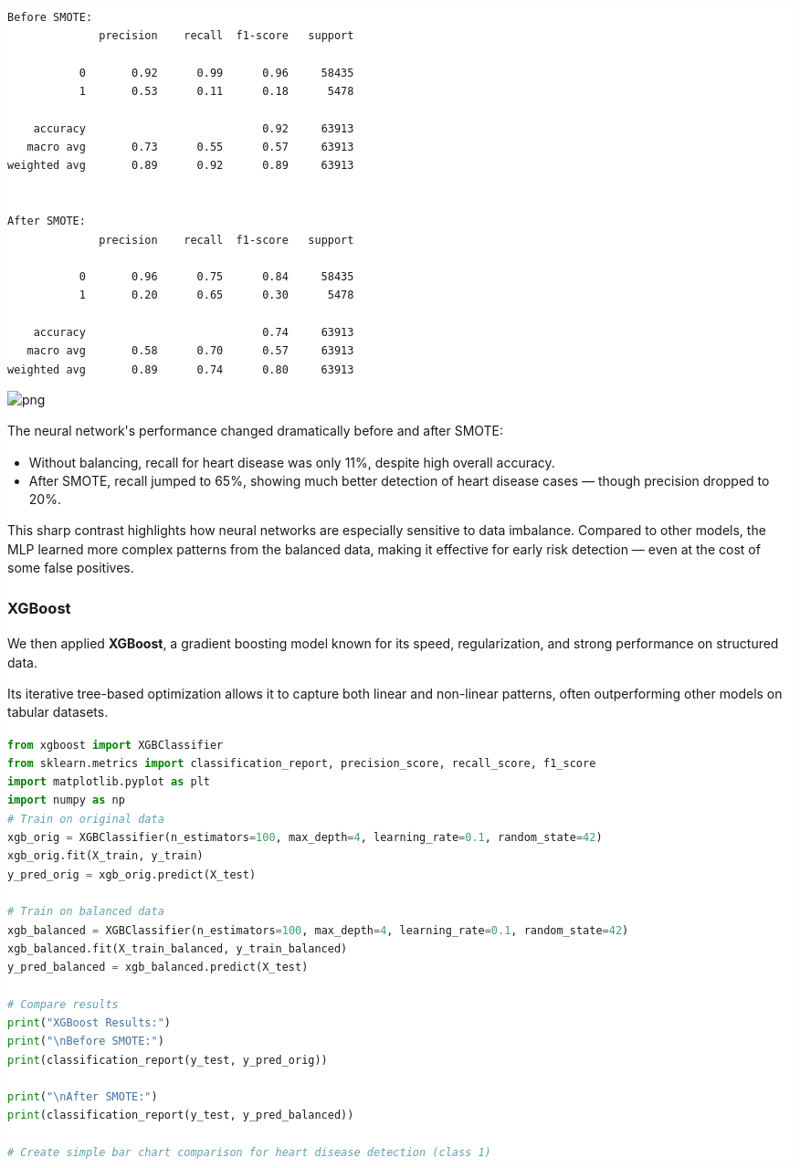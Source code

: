     Before SMOTE:
                  precision    recall  f1-score   support
    
               0       0.92      0.99      0.96     58435
               1       0.53      0.11      0.18      5478
    
        accuracy                           0.92     63913
       macro avg       0.73      0.55      0.57     63913
    weighted avg       0.89      0.92      0.89     63913
    
    
    After SMOTE:
                  precision    recall  f1-score   support
    
               0       0.96      0.75      0.84     58435
               1       0.20      0.65      0.30      5478
    
        accuracy                           0.74     63913
       macro avg       0.58      0.70      0.57     63913
    weighted avg       0.89      0.74      0.80     63913
    
    


    
![png](main_files/main_119_1.png)
    


The neural network's performance changed dramatically before and after SMOTE:
- Without balancing, recall for heart disease was only 11%, despite high overall accuracy.
- After SMOTE, recall jumped to 65%, showing much better detection of heart disease cases — though precision dropped to 20%.

This sharp contrast highlights how neural networks are especially sensitive to data imbalance.
Compared to other models, the MLP learned more complex patterns from the balanced data, making it effective for early risk detection — even at the cost of some false positives.


### XGBoost
We then applied **XGBoost**, a gradient boosting model known for its speed, regularization, and strong performance on structured data.

Its iterative tree-based optimization allows it to capture both linear and non-linear patterns, often outperforming other models on tabular datasets.


```python
from xgboost import XGBClassifier
from sklearn.metrics import classification_report, precision_score, recall_score, f1_score
import matplotlib.pyplot as plt
import numpy as np
# Train on original data
xgb_orig = XGBClassifier(n_estimators=100, max_depth=4, learning_rate=0.1, random_state=42)
xgb_orig.fit(X_train, y_train)
y_pred_orig = xgb_orig.predict(X_test)

# Train on balanced data
xgb_balanced = XGBClassifier(n_estimators=100, max_depth=4, learning_rate=0.1, random_state=42)
xgb_balanced.fit(X_train_balanced, y_train_balanced)
y_pred_balanced = xgb_balanced.predict(X_test)

# Compare results
print("XGBoost Results:")
print("\nBefore SMOTE:")
print(classification_report(y_test, y_pred_orig))

print("\nAfter SMOTE:")
print(classification_report(y_test, y_pred_balanced))

# Create simple bar chart comparison for heart disease detection (class 1)
```